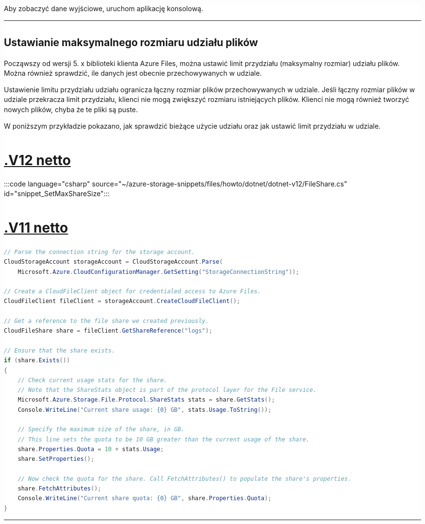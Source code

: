 Aby zobaczyć dane wyjściowe, uruchom aplikację konsolową.

---

## <a name="set-the-maximum-size-for-a-file-share"></a>Ustawianie maksymalnego rozmiaru udziału plików

Począwszy od wersji 5. x biblioteki klienta Azure Files, można ustawić limit przydziału (maksymalny rozmiar) udziału plików. Można również sprawdzić, ile danych jest obecnie przechowywanych w udziale.

Ustawienie limitu przydziału udziału ogranicza łączny rozmiar plików przechowywanych w udziale. Jeśli łączny rozmiar plików w udziale przekracza limit przydziału, klienci nie mogą zwiększyć rozmiaru istniejących plików. Klienci nie mogą również tworzyć nowych plików, chyba że te pliki są puste.

W poniższym przykładzie pokazano, jak sprawdzić bieżące użycie udziału oraz jak ustawić limit przydziału w udziale.

# <a name="net-v12"></a>[\.V12 netto](#tab/dotnet)

:::code language="csharp" source="~/azure-storage-snippets/files/howto/dotnet/dotnet-v12/FileShare.cs" id="snippet_SetMaxShareSize":::

# <a name="net-v11"></a>[\.V11 netto](#tab/dotnetv11)

```csharp
// Parse the connection string for the storage account.
CloudStorageAccount storageAccount = CloudStorageAccount.Parse(
    Microsoft.Azure.CloudConfigurationManager.GetSetting("StorageConnectionString"));

// Create a CloudFileClient object for credentialed access to Azure Files.
CloudFileClient fileClient = storageAccount.CreateCloudFileClient();

// Get a reference to the file share we created previously.
CloudFileShare share = fileClient.GetShareReference("logs");

// Ensure that the share exists.
if (share.Exists())
{
    // Check current usage stats for the share.
    // Note that the ShareStats object is part of the protocol layer for the File service.
    Microsoft.Azure.Storage.File.Protocol.ShareStats stats = share.GetStats();
    Console.WriteLine("Current share usage: {0} GB", stats.Usage.ToString());

    // Specify the maximum size of the share, in GB.
    // This line sets the quota to be 10 GB greater than the current usage of the share.
    share.Properties.Quota = 10 + stats.Usage;
    share.SetProperties();

    // Now check the quota for the share. Call FetchAttributes() to populate the share's properties.
    share.FetchAttributes();
    Console.WriteLine("Current share quota: {0} GB", share.Properties.Quota);
}
```

---